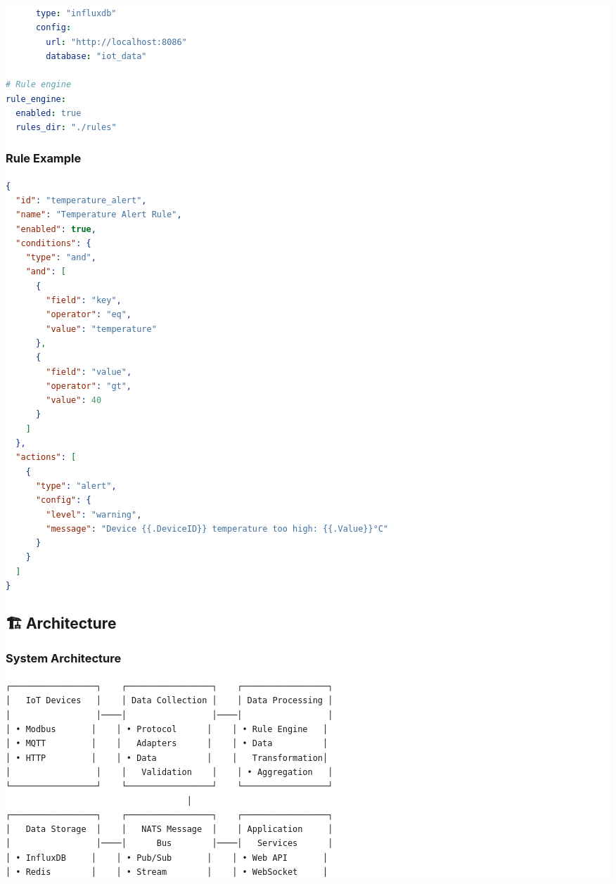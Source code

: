 ```yaml
      type: "influxdb"
      config:
        url: "http://localhost:8086"
        database: "iot_data"
        
# Rule engine
rule_engine:
  enabled: true
  rules_dir: "./rules"
```

### Rule Example
```json
{
  "id": "temperature_alert",
  "name": "Temperature Alert Rule",
  "enabled": true,
  "conditions": {
    "type": "and",
    "and": [
      {
        "field": "key",
        "operator": "eq",
        "value": "temperature"
      },
      {
        "field": "value",
        "operator": "gt",
        "value": 40
      }
    ]
  },
  "actions": [
    {
      "type": "alert",
      "config": {
        "level": "warning",
        "message": "Device {{.DeviceID}} temperature too high: {{.Value}}°C"
      }
    }
  ]
}
```

## 🏗️ Architecture

### System Architecture
```
┌─────────────────┐    ┌─────────────────┐    ┌─────────────────┐
│   IoT Devices   │    │ Data Collection │    │ Data Processing │
│                 │────│                 │────│                 │
│ • Modbus       │    │ • Protocol      │    │ • Rule Engine   │
│ • MQTT         │    │   Adapters      │    │ • Data          │
│ • HTTP         │    │ • Data          │    │   Transformation│
│                 │    │   Validation    │    │ • Aggregation   │
└─────────────────┘    └─────────────────┘    └─────────────────┘
                                    │
┌─────────────────┐    ┌─────────────────┐    ┌─────────────────┐
│   Data Storage  │    │   NATS Message  │    │ Application     │
│                 │────│      Bus        │────│   Services      │
│ • InfluxDB     │    │ • Pub/Sub       │    │ • Web API       │
│ • Redis        │    │ • Stream        │    │ • WebSocket     │
```
